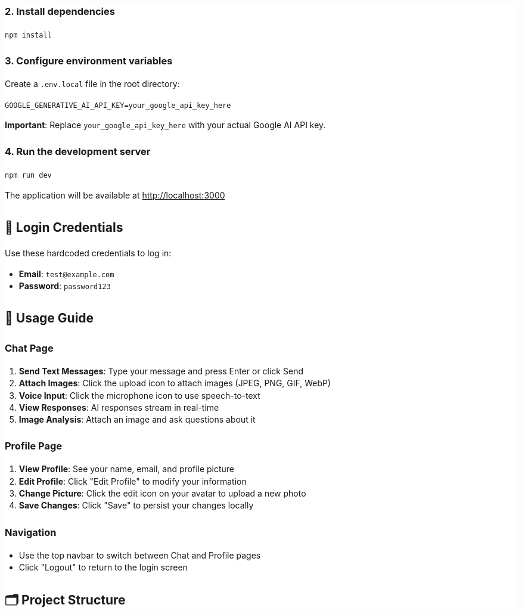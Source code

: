 ### 2. Install dependencies

```bash
npm install
```

### 3. Configure environment variables

Create a `.env.local` file in the root directory:

```env
GOOGLE_GENERATIVE_AI_API_KEY=your_google_api_key_here
```

**Important**: Replace `your_google_api_key_here` with your actual Google AI API key.

### 4. Run the development server

```bash
npm run dev
```

The application will be available at [http://localhost:3000](http://localhost:3000)

## 🔐 Login Credentials

Use these hardcoded credentials to log in:

- **Email**: `test@example.com`
- **Password**: `password123`

## 📖 Usage Guide

### Chat Page
1. **Send Text Messages**: Type your message and press Enter or click Send
2. **Attach Images**: Click the upload icon to attach images (JPEG, PNG, GIF, WebP)
3. **Voice Input**: Click the microphone icon to use speech-to-text
4. **View Responses**: AI responses stream in real-time
5. **Image Analysis**: Attach an image and ask questions about it

### Profile Page
1. **View Profile**: See your name, email, and profile picture
2. **Edit Profile**: Click "Edit Profile" to modify your information
3. **Change Picture**: Click the edit icon on your avatar to upload a new photo
4. **Save Changes**: Click "Save" to persist your changes locally

### Navigation
- Use the top navbar to switch between Chat and Profile pages
- Click "Logout" to return to the login screen

## 🗂️ Project Structure
